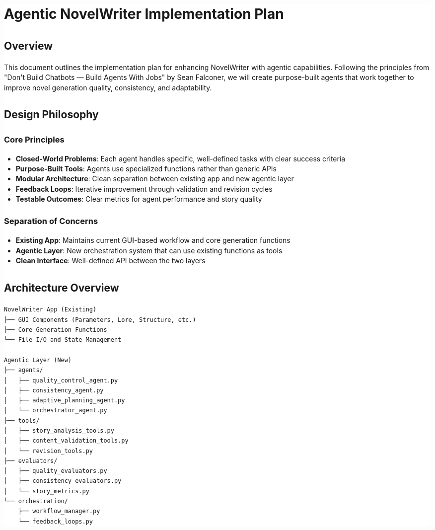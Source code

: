 # Agentic NovelWriter Implementation Plan

## Overview

This document outlines the implementation plan for enhancing NovelWriter with agentic capabilities. Following the principles from "Don't Build Chatbots — Build Agents With Jobs" by Sean Falconer, we will create purpose-built agents that work together to improve novel generation quality, consistency, and adaptability.

## Design Philosophy

### Core Principles
- **Closed-World Problems**: Each agent handles specific, well-defined tasks with clear success criteria
- **Purpose-Built Tools**: Agents use specialized functions rather than generic APIs
- **Modular Architecture**: Clean separation between existing app and new agentic layer
- **Feedback Loops**: Iterative improvement through validation and revision cycles
- **Testable Outcomes**: Clear metrics for agent performance and story quality

### Separation of Concerns
- **Existing App**: Maintains current GUI-based workflow and core generation functions
- **Agentic Layer**: New orchestration system that can use existing functions as tools
- **Clean Interface**: Well-defined API between the two layers

## Architecture Overview

```
NovelWriter App (Existing)
├── GUI Components (Parameters, Lore, Structure, etc.)
├── Core Generation Functions
└── File I/O and State Management

Agentic Layer (New)
├── agents/
│   ├── quality_control_agent.py
│   ├── consistency_agent.py
│   ├── adaptive_planning_agent.py
│   └── orchestrator_agent.py
├── tools/
│   ├── story_analysis_tools.py
│   ├── content_validation_tools.py
│   └── revision_tools.py
├── evaluators/
│   ├── quality_evaluators.py
│   ├── consistency_evaluators.py
│   └── story_metrics.py
└── orchestration/
    ├── workflow_manager.py
    └── feedback_loops.py
```
